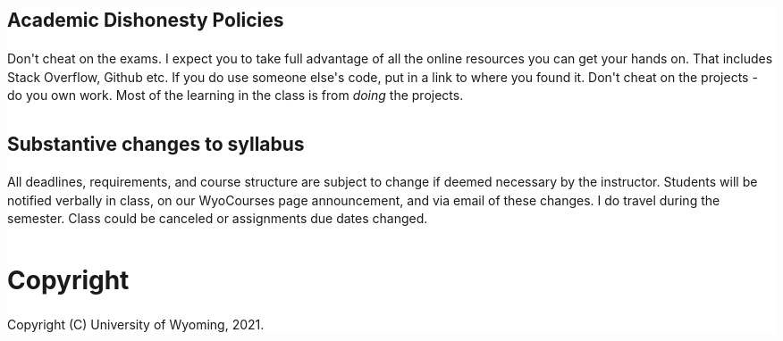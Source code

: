 ## Academic Dishonesty Policies

Don't cheat on the exams. I expect you to take full advantage of all the online resources you can get your hands on.
That includes Stack Overflow, Github etc. If you do use someone else's code, put in a link to where you found it.
Don't cheat on the projects - do you own work.  Most of the learning in the class is from *doing* the projects.

## Substantive changes to syllabus

All deadlines, requirements, and course structure are subject to change if deemed necessary by the instructor. Students
will be notified verbally in class, on our WyoCourses page announcement, and via email of these changes. I do travel
during the semester. Class could be canceled or assignments due dates changed.

# Copyright

Copyright (C) University of Wyoming, 2021.



<div class="pagebreak"> </div>


